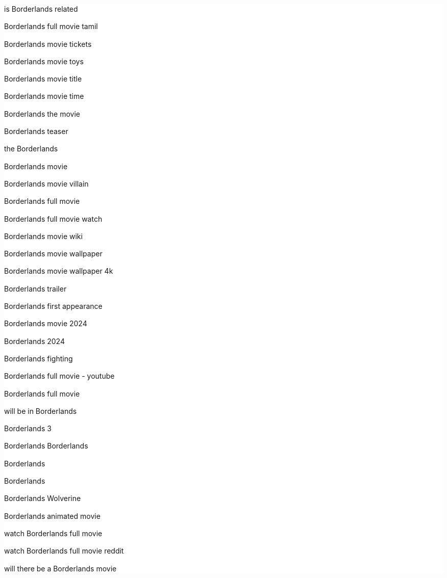is Borderlands related

Borderlands full movie tamil

Borderlands movie tickets

Borderlands movie toys

Borderlands movie title

Borderlands movie time

Borderlands the movie

Borderlands teaser

the Borderlands

Borderlands movie

Borderlands movie villain

Borderlands full movie

Borderlands full movie watch

Borderlands movie wiki

Borderlands movie wallpaper

Borderlands movie wallpaper 4k

Borderlands trailer

Borderlands first appearance

Borderlands movie 2024

Borderlands 2024

Borderlands fighting

Borderlands full movie - youtube

Borderlands full movie

will be in Borderlands

Borderlands 3

Borderlands Borderlands

Borderlands

Borderlands

Borderlands Wolverine

Borderlands animated movie

watch Borderlands full movie

watch Borderlands full movie reddit

will there be a Borderlands movie
